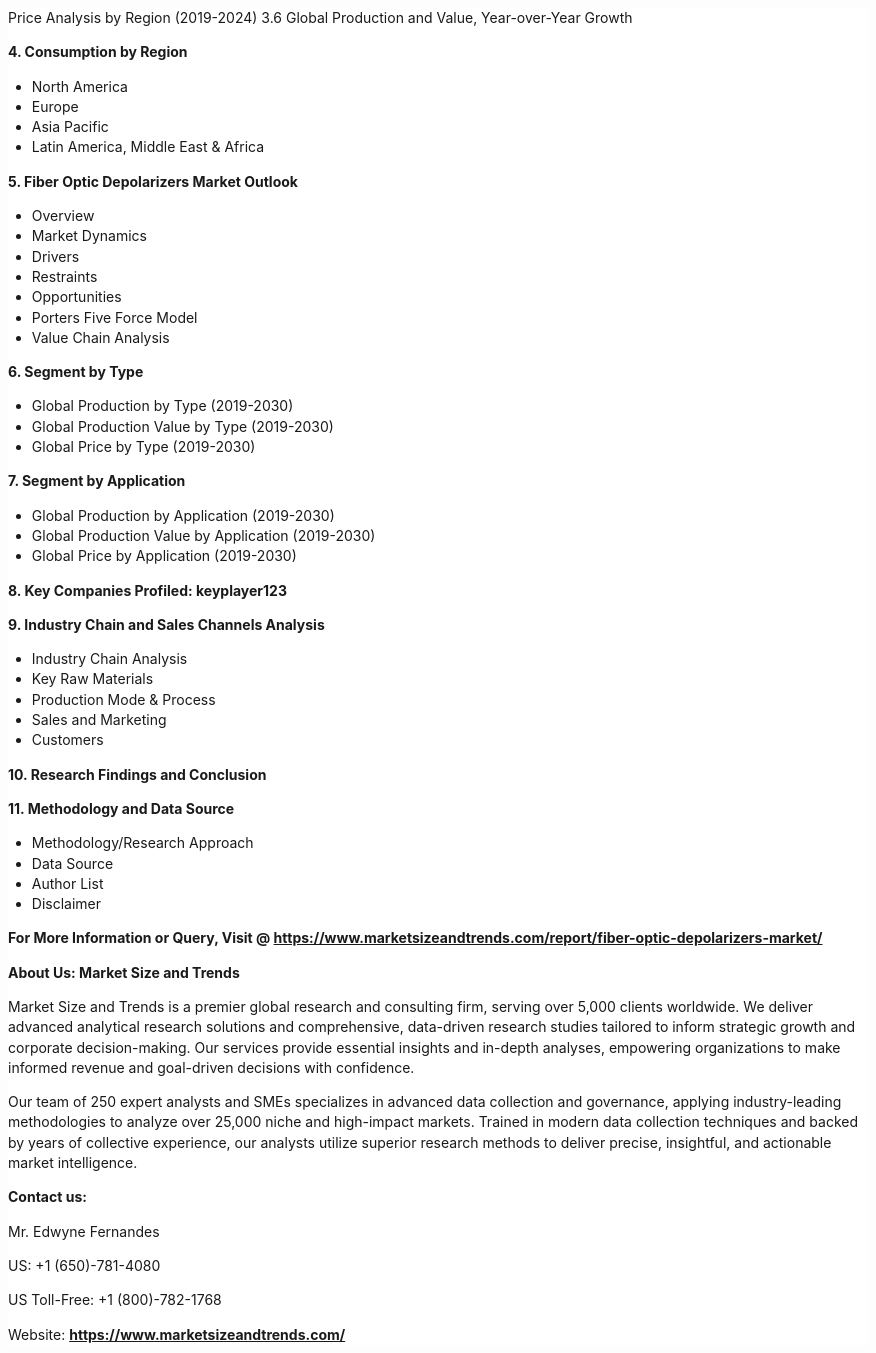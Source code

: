 Price Analysis by Region (2019-2024) 3.6 Global Production and Value, Year-over-Year Growth</li></ul><p><strong>4. Consumption by Region</strong></p><ul><li>North America</li><li>Europe</li><li>Asia Pacific</li><li>Latin America, Middle East &amp; Africa</li></ul><p><strong>5. Fiber Optic Depolarizers Market Outlook</strong></p><ul><li>Overview</li><li>Market Dynamics</li><li>Drivers</li><li>Restraints</li><li>Opportunities</li><li>Porters Five Force Model</li><li>Value Chain Analysis&nbsp;</li></ul><p><strong>6. Segment by Type</strong></p><ul><li>Global Production by Type (2019-2030)</li><li>Global Production Value by Type (2019-2030)</li><li>Global Price by Type (2019-2030)</li></ul><p><strong>7. Segment by Application</strong></p><ul><li>Global Production by Application (2019-2030)</li><li>Global Production Value by Application (2019-2030)</li><li>Global Price by Application (2019-2030)</li></ul><p><strong>8. Key Companies Profiled: keyplayer123</strong></p><p><strong>9. Industry Chain and Sales Channels Analysis</strong></p><ul><li>Industry Chain Analysis</li><li>Key Raw Materials</li><li>Production Mode &amp; Process</li><li>Sales and Marketing</li><li>Customers</li></ul><p><strong>10. Research Findings and Conclusion</strong></p><p><strong>11. Methodology and Data Source</strong></p><ul><li>Methodology/Research Approach</li><li>Data Source</li><li>Author List</li><li>Disclaimer</li></ul></p><p><strong>For More Information or Query, Visit @ <a href="https://www.marketsizeandtrends.com/report/fiber-optic-depolarizers-market/">https://www.marketsizeandtrends.com/report/fiber-optic-depolarizers-market/</a></strong></p><p><strong>About Us: Market Size and Trends</strong></p><p>Market Size and Trends is a premier global research and consulting firm, serving over 5,000 clients worldwide. We deliver advanced analytical research solutions and comprehensive, data-driven research studies tailored to inform strategic growth and corporate decision-making. Our services provide essential insights and in-depth analyses, empowering organizations to make informed revenue and goal-driven decisions with confidence.</p><p>Our team of 250 expert analysts and SMEs specializes in advanced data collection and governance, applying industry-leading methodologies to analyze over 25,000 niche and high-impact markets. Trained in modern data collection techniques and backed by years of collective experience, our analysts utilize superior research methods to deliver precise, insightful, and actionable market intelligence.</p><p><strong>Contact us:</strong></p><p>Mr. Edwyne Fernandes</p><p>US: +1 (650)-781-4080</p><p>US Toll-Free: +1 (800)-782-1768</p><p>Website: <strong><a href="https://www.marketsizeandtrends.com/">https://www.marketsizeandtrends.com/</a></strong></p>
